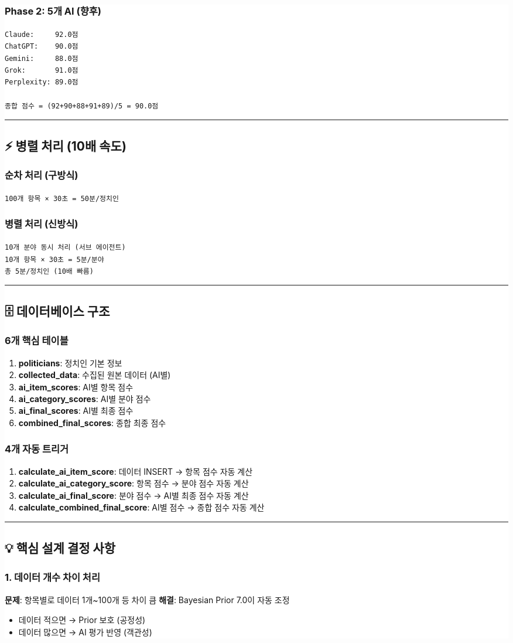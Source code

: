 ### Phase 2: 5개 AI (향후)
```
Claude:     92.0점
ChatGPT:    90.0점
Gemini:     88.0점
Grok:       91.0점
Perplexity: 89.0점

종합 점수 = (92+90+88+91+89)/5 = 90.0점
```

---

## ⚡ 병렬 처리 (10배 속도)

### 순차 처리 (구방식)
```
100개 항목 × 30초 = 50분/정치인
```

### 병렬 처리 (신방식)
```
10개 분야 동시 처리 (서브 에이전트)
10개 항목 × 30초 = 5분/분야
총 5분/정치인 (10배 빠름)
```

---

## 🗄️ 데이터베이스 구조

### 6개 핵심 테이블
1. **politicians**: 정치인 기본 정보
2. **collected_data**: 수집된 원본 데이터 (AI별)
3. **ai_item_scores**: AI별 항목 점수
4. **ai_category_scores**: AI별 분야 점수
5. **ai_final_scores**: AI별 최종 점수
6. **combined_final_scores**: 종합 최종 점수

### 4개 자동 트리거
1. **calculate_ai_item_score**: 데이터 INSERT → 항목 점수 자동 계산
2. **calculate_ai_category_score**: 항목 점수 → 분야 점수 자동 계산
3. **calculate_ai_final_score**: 분야 점수 → AI별 최종 점수 자동 계산
4. **calculate_combined_final_score**: AI별 점수 → 종합 점수 자동 계산

---

## 💡 핵심 설계 결정 사항

### 1. 데이터 개수 차이 처리
**문제**: 항목별로 데이터 1개~100개 등 차이 큼
**해결**: Bayesian Prior 7.0이 자동 조정
- 데이터 적으면 → Prior 보호 (공정성)
- 데이터 많으면 → AI 평가 반영 (객관성)
